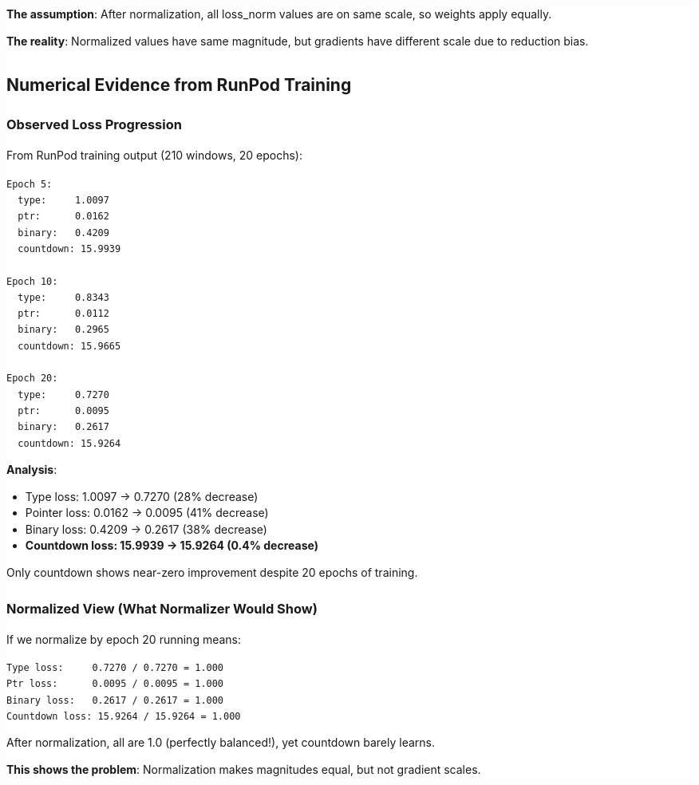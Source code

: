 
**The assumption**: After normalization, all loss_norm values are on same scale, so weights apply equally.

**The reality**: Normalized values have same magnitude, but gradients have different scale due to reduction bias.

## Numerical Evidence from RunPod Training

### Observed Loss Progression

From RunPod training output (210 windows, 20 epochs):

```
Epoch 5:
  type:     1.0097
  ptr:      0.0162
  binary:   0.4209
  countdown: 15.9939

Epoch 10:
  type:     0.8343
  ptr:      0.0112
  binary:   0.2965
  countdown: 15.9665

Epoch 20:
  type:     0.7270
  ptr:      0.0095
  binary:   0.2617
  countdown: 15.9264
```

**Analysis**:
- Type loss: 1.0097 → 0.7270 (28% decrease)
- Pointer loss: 0.0162 → 0.0095 (41% decrease)
- Binary loss: 0.4209 → 0.2617 (38% decrease)
- **Countdown loss: 15.9939 → 15.9264 (0.4% decrease)**

Only countdown shows near-zero improvement despite 20 epochs of training.

### Normalized View (What Normalizer Would Show)

If we normalize by epoch 20 running means:

```
Type loss:     0.7270 / 0.7270 = 1.000
Ptr loss:      0.0095 / 0.0095 = 1.000
Binary loss:   0.2617 / 0.2617 = 1.000
Countdown loss: 15.9264 / 15.9264 = 1.000
```

After normalization, all are 1.0 (perfectly balanced!), yet countdown barely learns.

**This shows the problem**: Normalization makes magnitudes equal, but not gradient scales.
